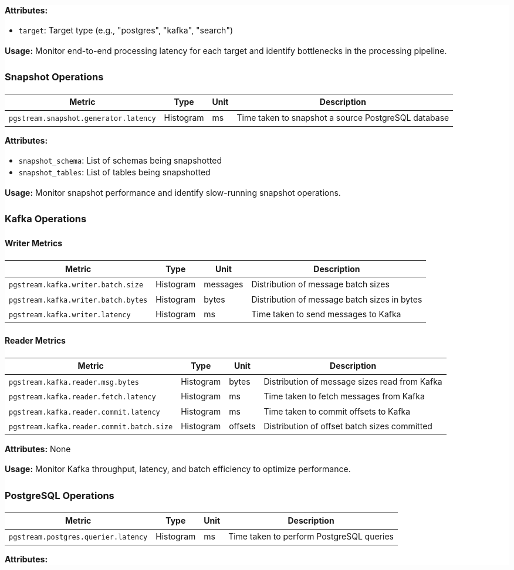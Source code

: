 **Attributes:**

- `target`: Target type (e.g., "postgres", "kafka", "search")

**Usage:** Monitor end-to-end processing latency for each target and identify bottlenecks in the processing pipeline.

### Snapshot Operations

| Metric                                | Type      | Unit | Description                                         |
| ------------------------------------- | --------- | ---- | --------------------------------------------------- |
| `pgstream.snapshot.generator.latency` | Histogram | ms   | Time taken to snapshot a source PostgreSQL database |

**Attributes:**

- `snapshot_schema`: List of schemas being snapshotted
- `snapshot_tables`: List of tables being snapshotted

**Usage:** Monitor snapshot performance and identify slow-running snapshot operations.

### Kafka Operations

#### Writer Metrics

| Metric                              | Type      | Unit     | Description                                  |
| ----------------------------------- | --------- | -------- | -------------------------------------------- |
| `pgstream.kafka.writer.batch.size`  | Histogram | messages | Distribution of message batch sizes          |
| `pgstream.kafka.writer.batch.bytes` | Histogram | bytes    | Distribution of message batch sizes in bytes |
| `pgstream.kafka.writer.latency`     | Histogram | ms       | Time taken to send messages to Kafka         |

#### Reader Metrics

| Metric                                    | Type      | Unit    | Description                                   |
| ----------------------------------------- | --------- | ------- | --------------------------------------------- |
| `pgstream.kafka.reader.msg.bytes`         | Histogram | bytes   | Distribution of message sizes read from Kafka |
| `pgstream.kafka.reader.fetch.latency`     | Histogram | ms      | Time taken to fetch messages from Kafka       |
| `pgstream.kafka.reader.commit.latency`    | Histogram | ms      | Time taken to commit offsets to Kafka         |
| `pgstream.kafka.reader.commit.batch.size` | Histogram | offsets | Distribution of offset batch sizes committed  |

**Attributes:** None

**Usage:** Monitor Kafka throughput, latency, and batch efficiency to optimize performance.

### PostgreSQL Operations

| Metric                              | Type      | Unit | Description                              |
| ----------------------------------- | --------- | ---- | ---------------------------------------- |
| `pgstream.postgres.querier.latency` | Histogram | ms   | Time taken to perform PostgreSQL queries |

**Attributes:**
